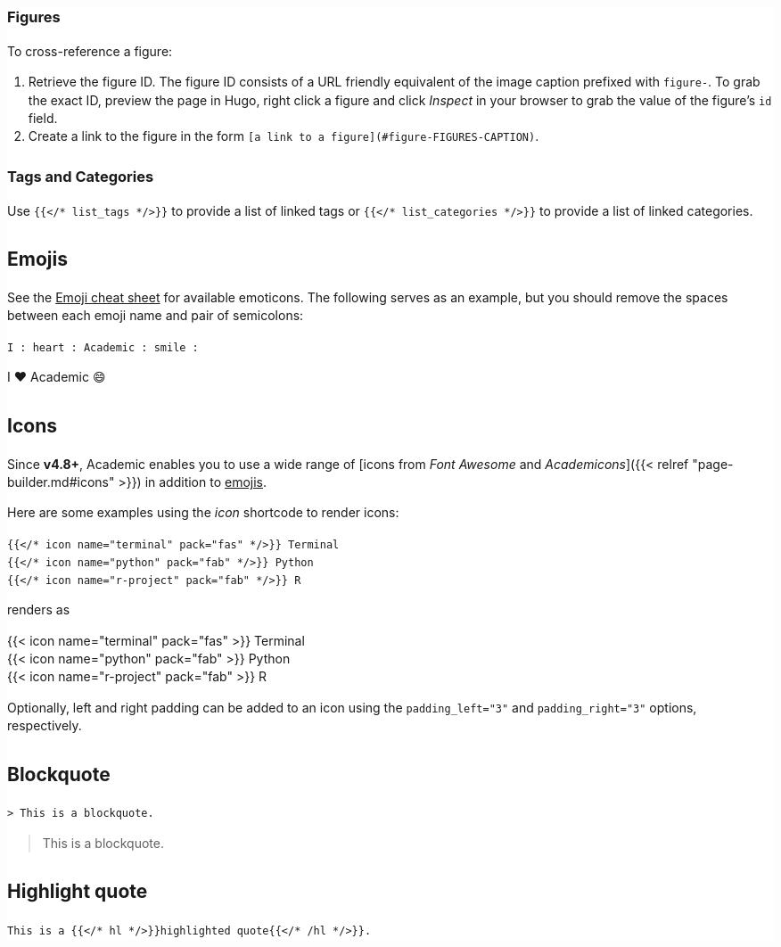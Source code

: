 ### Figures

To cross-reference a figure:

1. Retrieve the figure ID. The figure ID consists of a URL friendly equivalent of the image caption prefixed with `figure-`. To grab the exact ID, preview the page in Hugo, right click a figure and click _Inspect_ in your browser to grab the value of the figure’s `id` field.
2. Create a link to the figure in the form `[a link to a figure](#figure-FIGURES-CAPTION)`. 

### Tags and Categories

Use `{{</* list_tags */>}}` to provide a list of linked tags or `{{</* list_categories */>}}` to provide a list of linked categories.

## Emojis

See the [Emoji cheat sheet](http://www.webpagefx.com/tools/emoji-cheat-sheet/) for available emoticons. The following serves as an example, but you should remove the spaces between each emoji name and pair of semicolons:

    I : heart : Academic : smile :
    
I :heart: Academic :smile:

## Icons

Since **v4.8+**, Academic enables you to use a wide range of [icons from _Font Awesome_ and _Academicons_]({{< relref "page-builder.md#icons" >}}) in addition to [emojis](#emojis).

Here are some examples using the _icon_ shortcode to render icons:

```markdown
{{</* icon name="terminal" pack="fas" */>}} Terminal  
{{</* icon name="python" pack="fab" */>}} Python  
{{</* icon name="r-project" pack="fab" */>}} R
```

renders as

{{< icon name="terminal" pack="fas" >}} Terminal  
{{< icon name="python" pack="fab" >}} Python  
{{< icon name="r-project" pack="fab" >}} R

Optionally, left and right padding can be added to an icon using the `padding_left="3"` and `padding_right="3"` options, respectively.

## Blockquote

    > This is a blockquote.

> This is a blockquote.

## Highlight quote

    This is a {{</* hl */>}}highlighted quote{{</* /hl */>}}.
